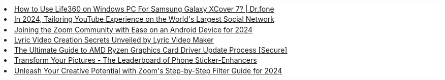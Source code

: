 <li><a href="https://change-location.techidaily.com/how-to-use-life360-on-windows-pc-for-samsung-galaxy-xcover-7-drfone-by-drfone-virtual-android/"><u>How to Use Life360 on Windows PC For Samsung Galaxy XCover 7? | Dr.fone</u></a></li>
<li><a href="https://facebook-video-content.techidaily.com/in-2024-tailoring-youtube-experience-on-the-worlds-largest-social-network/"><u>In 2024, Tailoring YouTube Experience on the World's Largest Social Network</u></a></li>
<li><a href="https://extra-guidance.techidaily.com/joining-the-zoom-community-with-ease-on-an-android-device-for-2024/"><u>Joining the Zoom Community with Ease on an Android Device for 2024</u></a></li>
<li><a href="https://youtube-webster.techidaily.com/-video-creation-secrets-unveiled-by-lyric-video-maker/"><u>Lyric Video Creation Secrets Unveiled by Lyric Video Maker</u></a></li>
<li><a href="https://win-dash.techidaily.com/the-ultimate-guide-to-amd-ryzen-graphics-card-driver-update-process-secure/"><u>The Ultimate Guide to AMD Ryzen Graphics Card Driver Update Process [Secure]</u></a></li>
<li><a href="https://article-files.techidaily.com/transform-your-pictures-the-leaderboard-of-phone-sticker-enhancers/"><u>Transform Your Pictures - The Leaderboard of Phone Sticker-Enhancers</u></a></li>
<li><a href="https://article-files.techidaily.com/unleash-your-creative-potential-with-zooms-step-by-step-filter-guide-for-2024/"><u>Unleash Your Creative Potential with Zoom's Step-by-Step Filter Guide for 2024</u></a></li>
</ul></div>
